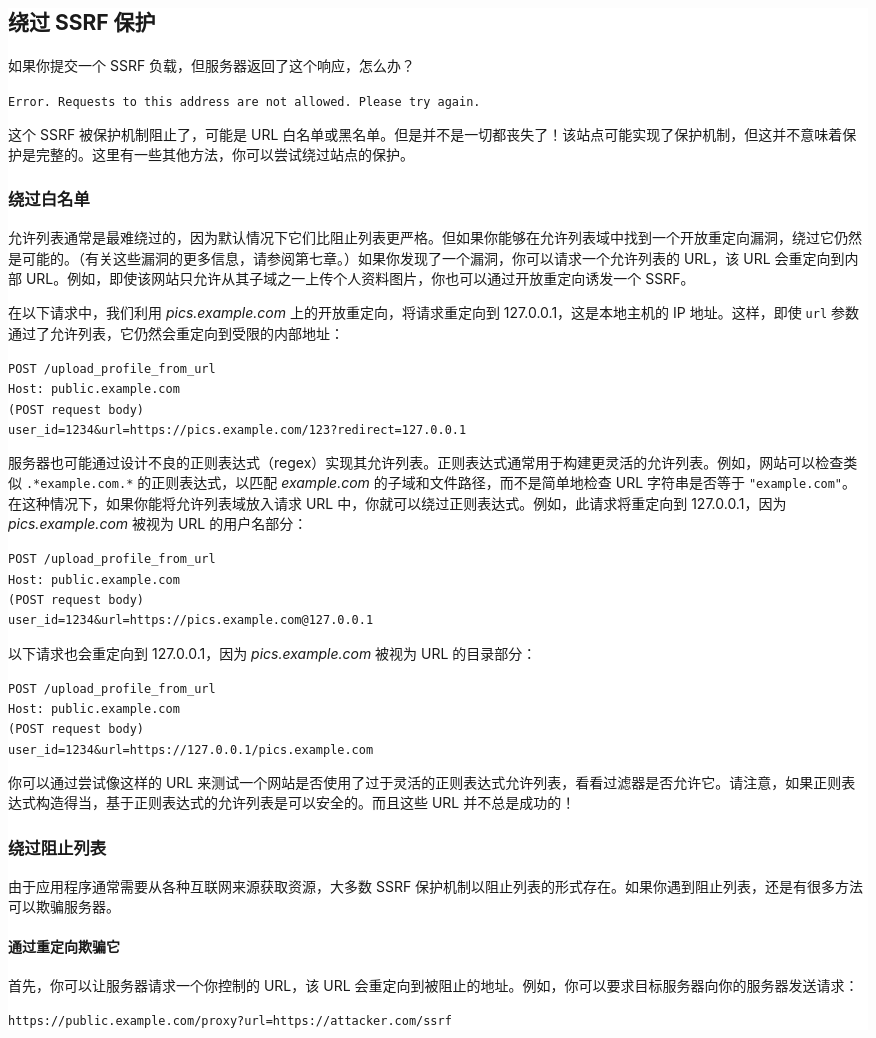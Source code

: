## 绕过 SSRF 保护

如果你提交一个 SSRF 负载，但服务器返回了这个响应，怎么办？

```
Error. Requests to this address are not allowed. Please try again.
```

这个 SSRF 被保护机制阻止了，可能是 URL 白名单或黑名单。但是并不是一切都丧失了！该站点可能实现了保护机制，但这并不意味着保护是完整的。这里有一些其他方法，你可以尝试绕过站点的保护。

### 绕过白名单

允许列表通常是最难绕过的，因为默认情况下它们比阻止列表更严格。但如果你能够在允许列表域中找到一个开放重定向漏洞，绕过它仍然是可能的。（有关这些漏洞的更多信息，请参阅第七章。）如果你发现了一个漏洞，你可以请求一个允许列表的 URL，该 URL 会重定向到内部 URL。例如，即使该网站只允许从其子域之一上传个人资料图片，你也可以通过开放重定向诱发一个 SSRF。

在以下请求中，我们利用 *pics.example.com* 上的开放重定向，将请求重定向到 127.0.0.1，这是本地主机的 IP 地址。这样，即使 `url` 参数通过了允许列表，它仍然会重定向到受限的内部地址：

```
POST /upload_profile_from_url
Host: public.example.com
(POST request body)
user_id=1234&url=https://pics.example.com/123?redirect=127.0.0.1
```

服务器也可能通过设计不良的正则表达式（regex）实现其允许列表。正则表达式通常用于构建更灵活的允许列表。例如，网站可以检查类似 `.*example.com.*` 的正则表达式，以匹配 *example.com* 的子域和文件路径，而不是简单地检查 URL 字符串是否等于 `"example.com"`。在这种情况下，如果你能将允许列表域放入请求 URL 中，你就可以绕过正则表达式。例如，此请求将重定向到 127.0.0.1，因为 *pics.example.com* 被视为 URL 的用户名部分：

```
POST /upload_profile_from_url
Host: public.example.com
(POST request body)
user_id=1234&url=https://pics.example.com@127.0.0.1
```

以下请求也会重定向到 127.0.0.1，因为 *pics.example.com* 被视为 URL 的目录部分：

```
POST /upload_profile_from_url
Host: public.example.com
(POST request body)
user_id=1234&url=https://127.0.0.1/pics.example.com
```

你可以通过尝试像这样的 URL 来测试一个网站是否使用了过于灵活的正则表达式允许列表，看看过滤器是否允许它。请注意，如果正则表达式构造得当，基于正则表达式的允许列表是可以安全的。而且这些 URL 并不总是成功的！

### 绕过阻止列表

由于应用程序通常需要从各种互联网来源获取资源，大多数 SSRF 保护机制以阻止列表的形式存在。如果你遇到阻止列表，还是有很多方法可以欺骗服务器。

#### 通过重定向欺骗它

首先，你可以让服务器请求一个你控制的 URL，该 URL 会重定向到被阻止的地址。例如，你可以要求目标服务器向你的服务器发送请求：

```
https://public.example.com/proxy?url=https://attacker.com/ssrf
```
